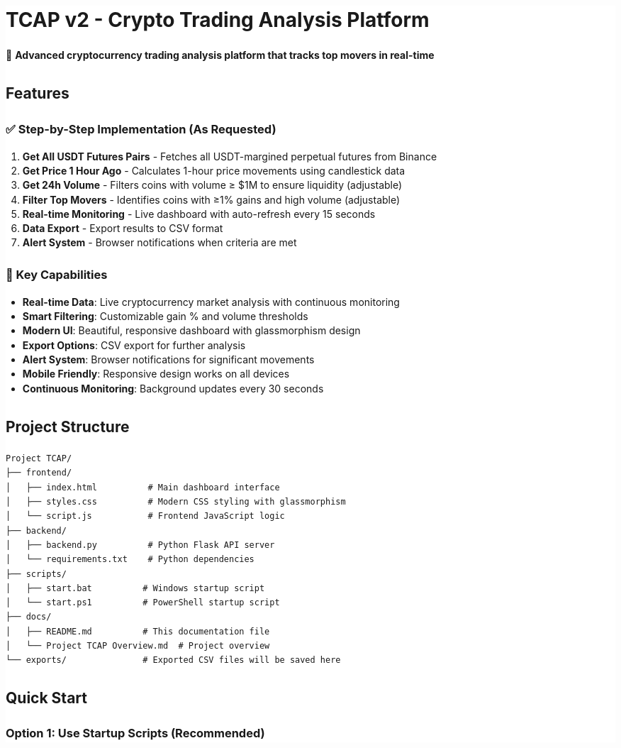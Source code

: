# TCAP v2 - Crypto Trading Analysis Platform

🚀 **Advanced cryptocurrency trading analysis platform that tracks top movers in real-time**

## Features

### ✅ Step-by-Step Implementation (As Requested)

1. **Get All USDT Futures Pairs** - Fetches all USDT-margined perpetual futures from Binance
2. **Get Price 1 Hour Ago** - Calculates 1-hour price movements using candlestick data
3. **Get 24h Volume** - Filters coins with volume ≥ $1M to ensure liquidity (adjustable)
4. **Filter Top Movers** - Identifies coins with ≥1% gains and high volume (adjustable)
5. **Real-time Monitoring** - Live dashboard with auto-refresh every 15 seconds
6. **Data Export** - Export results to CSV format
7. **Alert System** - Browser notifications when criteria are met

### 🎯 Key Capabilities

- **Real-time Data**: Live cryptocurrency market analysis with continuous monitoring
- **Smart Filtering**: Customizable gain % and volume thresholds  
- **Modern UI**: Beautiful, responsive dashboard with glassmorphism design
- **Export Options**: CSV export for further analysis
- **Alert System**: Browser notifications for significant movements
- **Mobile Friendly**: Responsive design works on all devices
- **Continuous Monitoring**: Background updates every 30 seconds

## Project Structure

```
Project TCAP/
├── frontend/
│   ├── index.html          # Main dashboard interface
│   ├── styles.css          # Modern CSS styling with glassmorphism
│   └── script.js           # Frontend JavaScript logic
├── backend/
│   ├── backend.py          # Python Flask API server
│   └── requirements.txt    # Python dependencies
├── scripts/
│   ├── start.bat          # Windows startup script
│   └── start.ps1          # PowerShell startup script
├── docs/
│   ├── README.md          # This documentation file
│   └── Project TCAP Overview.md  # Project overview
└── exports/               # Exported CSV files will be saved here
```

## Quick Start

### Option 1: Use Startup Scripts (Recommended)
